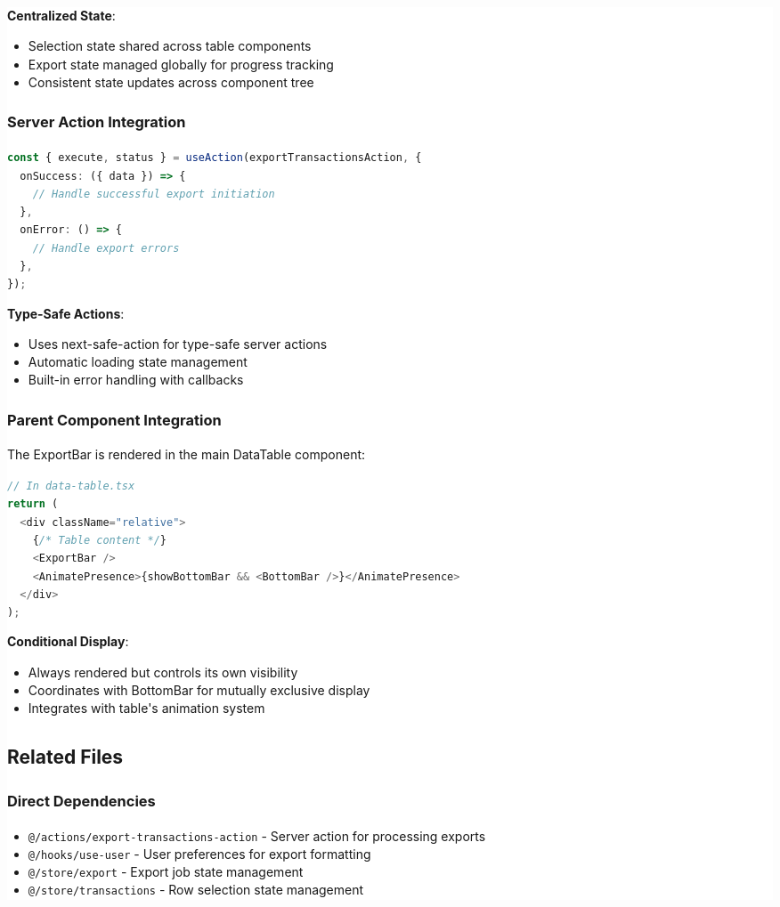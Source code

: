 **Centralized State**:

- Selection state shared across table components
- Export state managed globally for progress tracking
- Consistent state updates across component tree

### Server Action Integration

```typescript
const { execute, status } = useAction(exportTransactionsAction, {
  onSuccess: ({ data }) => {
    // Handle successful export initiation
  },
  onError: () => {
    // Handle export errors
  },
});
```

**Type-Safe Actions**:

- Uses next-safe-action for type-safe server actions
- Automatic loading state management
- Built-in error handling with callbacks

### Parent Component Integration

The ExportBar is rendered in the main DataTable component:

```typescript
// In data-table.tsx
return (
  <div className="relative">
    {/* Table content */}
    <ExportBar />
    <AnimatePresence>{showBottomBar && <BottomBar />}</AnimatePresence>
  </div>
);
```

**Conditional Display**:

- Always rendered but controls its own visibility
- Coordinates with BottomBar for mutually exclusive display
- Integrates with table's animation system

## Related Files

### Direct Dependencies

- `@/actions/export-transactions-action` - Server action for processing exports
- `@/hooks/use-user` - User preferences for export formatting
- `@/store/export` - Export job state management
- `@/store/transactions` - Row selection state management
